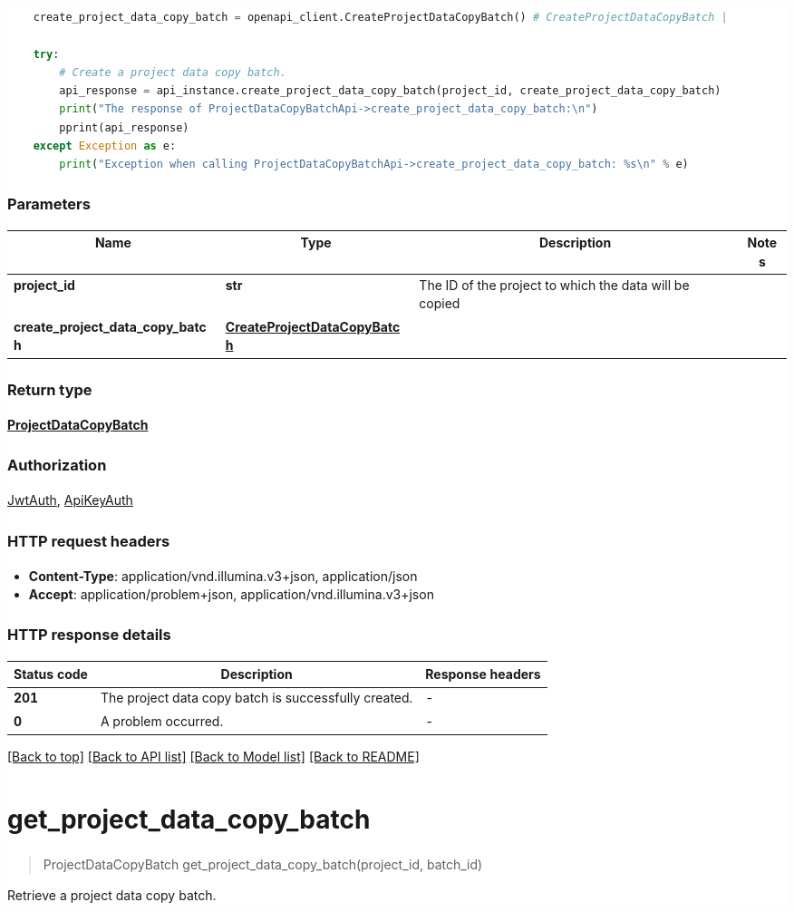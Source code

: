 ```python
    create_project_data_copy_batch = openapi_client.CreateProjectDataCopyBatch() # CreateProjectDataCopyBatch | 

    try:
        # Create a project data copy batch.
        api_response = api_instance.create_project_data_copy_batch(project_id, create_project_data_copy_batch)
        print("The response of ProjectDataCopyBatchApi->create_project_data_copy_batch:\n")
        pprint(api_response)
    except Exception as e:
        print("Exception when calling ProjectDataCopyBatchApi->create_project_data_copy_batch: %s\n" % e)
```



### Parameters


Name | Type | Description  | Notes
------------- | ------------- | ------------- | -------------
 **project_id** | **str**| The ID of the project to which the data will be copied | 
 **create_project_data_copy_batch** | [**CreateProjectDataCopyBatch**](CreateProjectDataCopyBatch.md)|  | 

### Return type

[**ProjectDataCopyBatch**](ProjectDataCopyBatch.md)

### Authorization

[JwtAuth](../README.md#JwtAuth), [ApiKeyAuth](../README.md#ApiKeyAuth)

### HTTP request headers

 - **Content-Type**: application/vnd.illumina.v3+json, application/json
 - **Accept**: application/problem+json, application/vnd.illumina.v3+json

### HTTP response details

| Status code | Description | Response headers |
|-------------|-------------|------------------|
**201** | The project data copy batch is successfully created. |  -  |
**0** | A problem occurred. |  -  |

[[Back to top]](#) [[Back to API list]](../README.md#documentation-for-api-endpoints) [[Back to Model list]](../README.md#documentation-for-models) [[Back to README]](../README.md)

# **get_project_data_copy_batch**
> ProjectDataCopyBatch get_project_data_copy_batch(project_id, batch_id)

Retrieve a project data copy batch.
